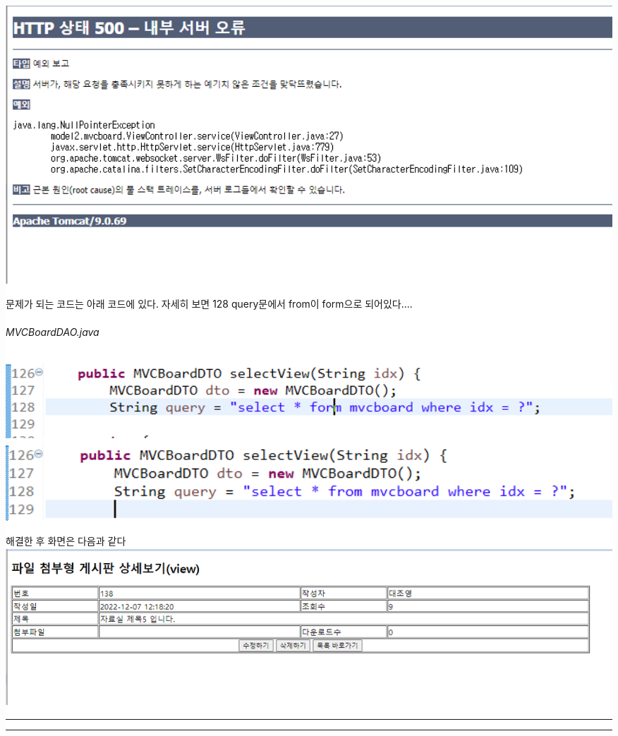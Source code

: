 <img src="images\2022-12-08\오류2.PNG" width="100%" height="80%" alt="실행코드" text-align: center></img> 

문제가 되는 코드는 아래 코드에 있다.
자세히 보면 128 query문에서 from이 form으로 되어있다....
###### MVCBoardDAO.java
<img src="images\2022-12-08\오류이유.PNG" width="100%" height="80%" alt="실행코드" text-align: center></img> 
<img src="images\2022-12-08\오류수정.PNG" width="100%" height="80%" alt="실행코드" text-align: center></img> 

해결한 후 화면은 다음과 같다
<img src="images\2022-12-08\해결완료후.PNG" width="100%" height="80%" alt="실행코드" text-align: center></img> 

----------------------
----------------------
